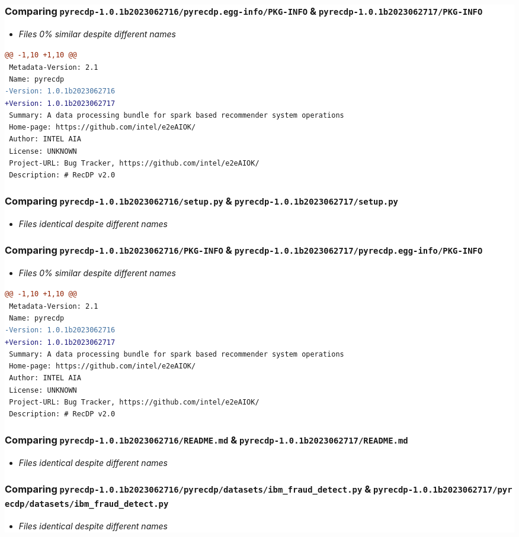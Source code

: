 ### Comparing `pyrecdp-1.0.1b2023062716/pyrecdp.egg-info/PKG-INFO` & `pyrecdp-1.0.1b2023062717/PKG-INFO`

 * *Files 0% similar despite different names*

```diff
@@ -1,10 +1,10 @@
 Metadata-Version: 2.1
 Name: pyrecdp
-Version: 1.0.1b2023062716
+Version: 1.0.1b2023062717
 Summary: A data processing bundle for spark based recommender system operations
 Home-page: https://github.com/intel/e2eAIOK/
 Author: INTEL AIA
 License: UNKNOWN
 Project-URL: Bug Tracker, https://github.com/intel/e2eAIOK/
 Description: # RecDP v2.0
```

### Comparing `pyrecdp-1.0.1b2023062716/setup.py` & `pyrecdp-1.0.1b2023062717/setup.py`

 * *Files identical despite different names*

### Comparing `pyrecdp-1.0.1b2023062716/PKG-INFO` & `pyrecdp-1.0.1b2023062717/pyrecdp.egg-info/PKG-INFO`

 * *Files 0% similar despite different names*

```diff
@@ -1,10 +1,10 @@
 Metadata-Version: 2.1
 Name: pyrecdp
-Version: 1.0.1b2023062716
+Version: 1.0.1b2023062717
 Summary: A data processing bundle for spark based recommender system operations
 Home-page: https://github.com/intel/e2eAIOK/
 Author: INTEL AIA
 License: UNKNOWN
 Project-URL: Bug Tracker, https://github.com/intel/e2eAIOK/
 Description: # RecDP v2.0
```

### Comparing `pyrecdp-1.0.1b2023062716/README.md` & `pyrecdp-1.0.1b2023062717/README.md`

 * *Files identical despite different names*

### Comparing `pyrecdp-1.0.1b2023062716/pyrecdp/datasets/ibm_fraud_detect.py` & `pyrecdp-1.0.1b2023062717/pyrecdp/datasets/ibm_fraud_detect.py`

 * *Files identical despite different names*
